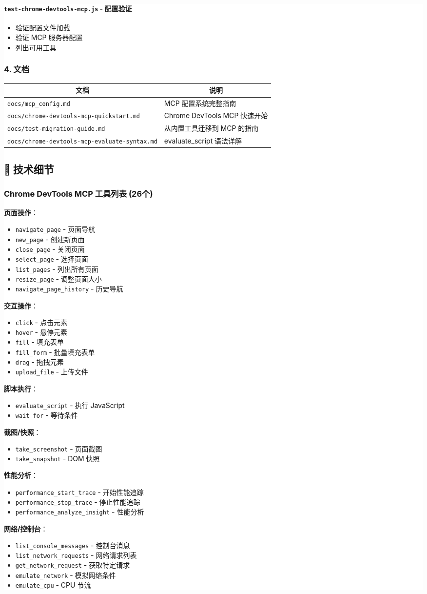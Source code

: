 #### `test-chrome-devtools-mcp.js` - 配置验证
- 验证配置文件加载
- 验证 MCP 服务器配置
- 列出可用工具

### 4. 文档

| 文档 | 说明 |
|-----|------|
| `docs/mcp_config.md` | MCP 配置系统完整指南 |
| `docs/chrome-devtools-mcp-quickstart.md` | Chrome DevTools MCP 快速开始 |
| `docs/test-migration-guide.md` | 从内置工具迁移到 MCP 的指南 |
| `docs/chrome-devtools-mcp-evaluate-syntax.md` | evaluate_script 语法详解 |

## 🔧 技术细节

### Chrome DevTools MCP 工具列表 (26个)

**页面操作**：
- `navigate_page` - 页面导航
- `new_page` - 创建新页面
- `close_page` - 关闭页面
- `select_page` - 选择页面
- `list_pages` - 列出所有页面
- `resize_page` - 调整页面大小
- `navigate_page_history` - 历史导航

**交互操作**：
- `click` - 点击元素
- `hover` - 悬停元素
- `fill` - 填充表单
- `fill_form` - 批量填充表单
- `drag` - 拖拽元素
- `upload_file` - 上传文件

**脚本执行**：
- `evaluate_script` - 执行 JavaScript
- `wait_for` - 等待条件

**截图/快照**：
- `take_screenshot` - 页面截图
- `take_snapshot` - DOM 快照

**性能分析**：
- `performance_start_trace` - 开始性能追踪
- `performance_stop_trace` - 停止性能追踪
- `performance_analyze_insight` - 性能分析

**网络/控制台**：
- `list_console_messages` - 控制台消息
- `list_network_requests` - 网络请求列表
- `get_network_request` - 获取特定请求
- `emulate_network` - 模拟网络条件
- `emulate_cpu` - CPU 节流
